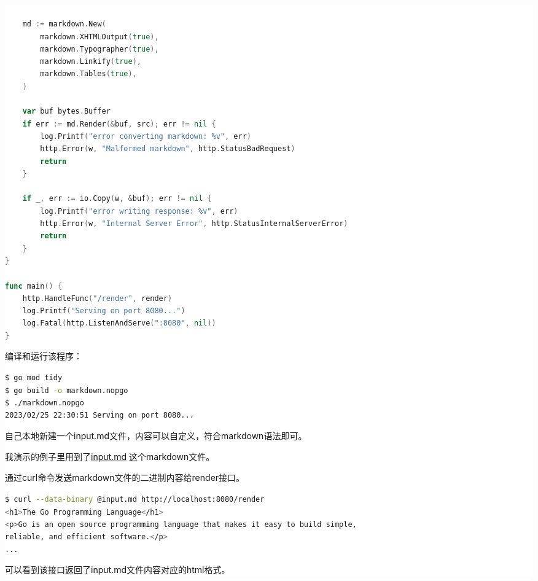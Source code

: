 ```go

    md := markdown.New(
        markdown.XHTMLOutput(true),
        markdown.Typographer(true),
        markdown.Linkify(true),
        markdown.Tables(true),
    )

    var buf bytes.Buffer
    if err := md.Render(&buf, src); err != nil {
        log.Printf("error converting markdown: %v", err)
        http.Error(w, "Malformed markdown", http.StatusBadRequest)
        return
    }

    if _, err := io.Copy(w, &buf); err != nil {
        log.Printf("error writing response: %v", err)
        http.Error(w, "Internal Server Error", http.StatusInternalServerError)
        return
    }
}

func main() {
    http.HandleFunc("/render", render)
    log.Printf("Serving on port 8080...")
    log.Fatal(http.ListenAndServe(":8080", nil))
}
```

编译和运行该程序：

```bash
$ go mod tidy
$ go build -o markdown.nopgo
$ ./markdown.nopgo
2023/02/25 22:30:51 Serving on port 8080...
```

自己本地新建一个input.md文件，内容可以自定义，符合markdown语法即可。

我演示的例子里用到了[input.md](https://raw.githubusercontent.com/golang/go/c16c2c49e2fa98ae551fc6335215fadd62d33542/README.md) 这个markdown文件。

通过curl命令发送markdown文件的二进制内容给render接口。

```bash
$ curl --data-binary @input.md http://localhost:8080/render
<h1>The Go Programming Language</h1>
<p>Go is an open source programming language that makes it easy to build simple,
reliable, and efficient software.</p>
...
```

可以看到该接口返回了input.md文件内容对应的html格式。
